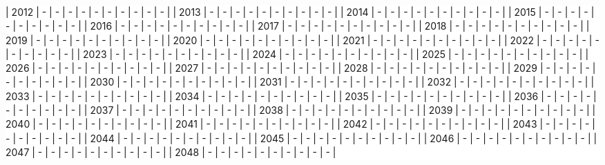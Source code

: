 | 2012 | - | - | - | - | - | - | - | - | - | - |
| 2013 | - | - | - | - | - | - | - | - | - | - |
| 2014 | - | - | - | - | - | - | - | - | - | - |
| 2015 | - | - | - | - | - | - | - | - | - | - |
| 2016 | - | - | - | - | - | - | - | - | - | - |
| 2017 | - | - | - | - | - | - | - | - | - | - |
| 2018 | - | - | - | - | - | - | - | - | - | - |
| 2019 | - | - | - | - | - | - | - | - | - | - |
| 2020 | - | - | - | - | - | - | - | - | - | - |
| 2021 | - | - | - | - | - | - | - | - | - | - |
| 2022 | - | - | - | - | - | - | - | - | - | - |
| 2023 | - | - | - | - | - | - | - | - | - | - |
| 2024 | - | - | - | - | - | - | - | - | - | - |
| 2025 | - | - | - | - | - | - | - | - | - | - |
| 2026 | - | - | - | - | - | - | - | - | - | - |
| 2027 | - | - | - | - | - | - | - | - | - | - |
| 2028 | - | - | - | - | - | - | - | - | - | - |
| 2029 | - | - | - | - | - | - | - | - | - | - |
| 2030 | - | - | - | - | - | - | - | - | - | - |
| 2031 | - | - | - | - | - | - | - | - | - | - |
| 2032 | - | - | - | - | - | - | - | - | - | - |
| 2033 | - | - | - | - | - | - | - | - | - | - |
| 2034 | - | - | - | - | - | - | - | - | - | - |
| 2035 | - | - | - | - | - | - | - | - | - | - |
| 2036 | - | - | - | - | - | - | - | - | - | - |
| 2037 | - | - | - | - | - | - | - | - | - | - |
| 2038 | - | - | - | - | - | - | - | - | - | - |
| 2039 | - | - | - | - | - | - | - | - | - | - |
| 2040 | - | - | - | - | - | - | - | - | - | - |
| 2041 | - | - | - | - | - | - | - | - | - | - |
| 2042 | - | - | - | - | - | - | - | - | - | - |
| 2043 | - | - | - | - | - | - | - | - | - | - |
| 2044 | - | - | - | - | - | - | - | - | - | - |
| 2045 | - | - | - | - | - | - | - | - | - | - |
| 2046 | - | - | - | - | - | - | - | - | - | - |
| 2047 | - | - | - | - | - | - | - | - | - | - |
| 2048 | - | - | - | - | - | - | - | - | - | - |